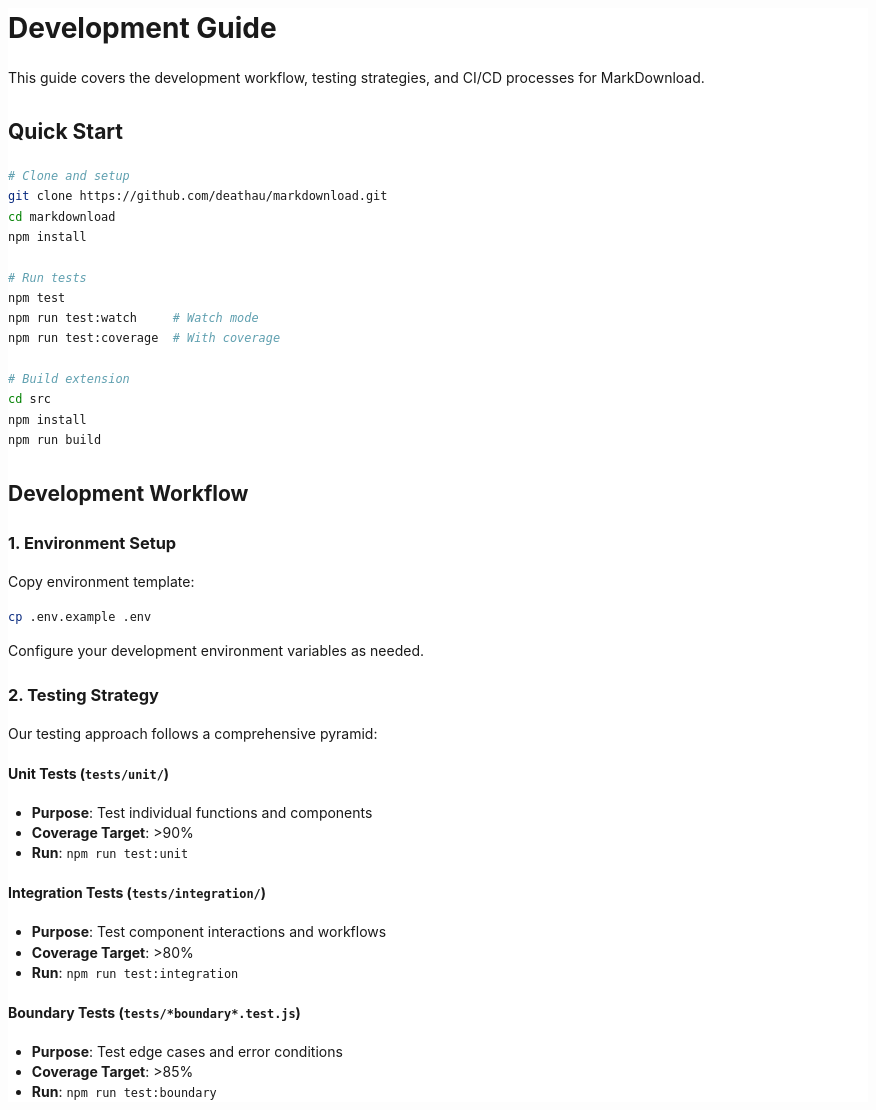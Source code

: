 # Development Guide

This guide covers the development workflow, testing strategies, and CI/CD processes for MarkDownload.

## Quick Start

```bash
# Clone and setup
git clone https://github.com/deathau/markdownload.git
cd markdownload
npm install

# Run tests
npm test
npm run test:watch     # Watch mode
npm run test:coverage  # With coverage

# Build extension
cd src
npm install
npm run build
```

## Development Workflow

### 1. Environment Setup

Copy environment template:
```bash
cp .env.example .env
```

Configure your development environment variables as needed.

### 2. Testing Strategy

Our testing approach follows a comprehensive pyramid:

#### Unit Tests (`tests/unit/`)
- **Purpose**: Test individual functions and components
- **Coverage Target**: >90%
- **Run**: `npm run test:unit`

#### Integration Tests (`tests/integration/`)
- **Purpose**: Test component interactions and workflows
- **Coverage Target**: >80%
- **Run**: `npm run test:integration`

#### Boundary Tests (`tests/*boundary*.test.js`)
- **Purpose**: Test edge cases and error conditions
- **Coverage Target**: >85%
- **Run**: `npm run test:boundary`
